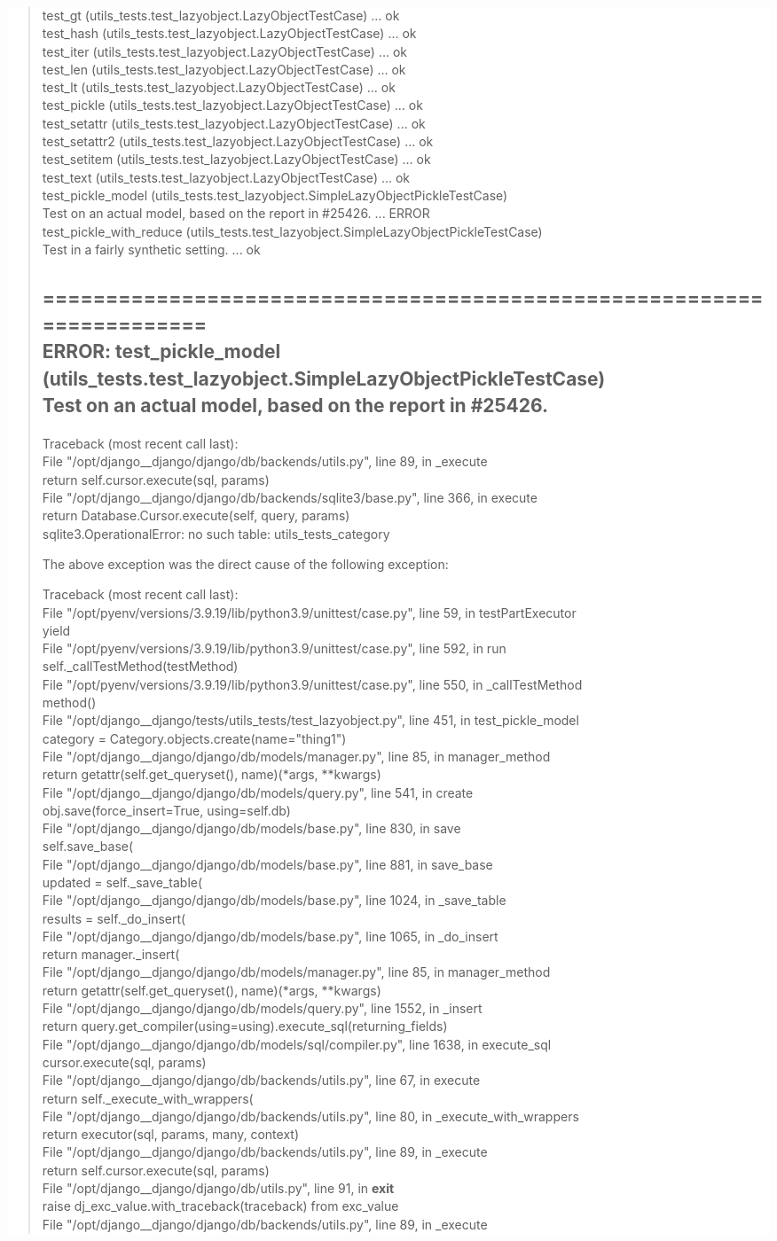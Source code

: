 > test_gt (utils_tests.test_lazyobject.LazyObjectTestCase) ... ok  
> test_hash (utils_tests.test_lazyobject.LazyObjectTestCase) ... ok  
> test_iter (utils_tests.test_lazyobject.LazyObjectTestCase) ... ok  
> test_len (utils_tests.test_lazyobject.LazyObjectTestCase) ... ok  
> test_lt (utils_tests.test_lazyobject.LazyObjectTestCase) ... ok  
> test_pickle (utils_tests.test_lazyobject.LazyObjectTestCase) ... ok  
> test_setattr (utils_tests.test_lazyobject.LazyObjectTestCase) ... ok  
> test_setattr2 (utils_tests.test_lazyobject.LazyObjectTestCase) ... ok  
> test_setitem (utils_tests.test_lazyobject.LazyObjectTestCase) ... ok  
> test_text (utils_tests.test_lazyobject.LazyObjectTestCase) ... ok  
> test_pickle_model (utils_tests.test_lazyobject.SimpleLazyObjectPickleTestCase)  
> Test on an actual model, based on the report in #25426. ... ERROR  
> test_pickle_with_reduce (utils_tests.test_lazyobject.SimpleLazyObjectPickleTestCase)  
> Test in a fairly synthetic setting. ... ok  
>   
> ======================================================================  
> ERROR: test_pickle_model (utils_tests.test_lazyobject.SimpleLazyObjectPickleTestCase)  
> Test on an actual model, based on the report in #25426.  
> ----------------------------------------------------------------------  
> Traceback (most recent call last):  
>   File "/opt/django__django/django/db/backends/utils.py", line 89, in _execute  
>     return self.cursor.execute(sql, params)  
>   File "/opt/django__django/django/db/backends/sqlite3/base.py", line 366, in execute  
>     return Database.Cursor.execute(self, query, params)  
> sqlite3.OperationalError: no such table: utils_tests_category  
>   
> The above exception was the direct cause of the following exception:  
>   
> Traceback (most recent call last):  
>   File "/opt/pyenv/versions/3.9.19/lib/python3.9/unittest/case.py", line 59, in testPartExecutor  
>     yield  
>   File "/opt/pyenv/versions/3.9.19/lib/python3.9/unittest/case.py", line 592, in run  
>     self._callTestMethod(testMethod)  
>   File "/opt/pyenv/versions/3.9.19/lib/python3.9/unittest/case.py", line 550, in _callTestMethod  
>     method()  
>   File "/opt/django__django/tests/utils_tests/test_lazyobject.py", line 451, in test_pickle_model  
>     category = Category.objects.create(name="thing1")  
>   File "/opt/django__django/django/db/models/manager.py", line 85, in manager_method  
>     return getattr(self.get_queryset(), name)(*args, **kwargs)  
>   File "/opt/django__django/django/db/models/query.py", line 541, in create  
>     obj.save(force_insert=True, using=self.db)  
>   File "/opt/django__django/django/db/models/base.py", line 830, in save  
>     self.save_base(  
>   File "/opt/django__django/django/db/models/base.py", line 881, in save_base  
>     updated = self._save_table(  
>   File "/opt/django__django/django/db/models/base.py", line 1024, in _save_table  
>     results = self._do_insert(  
>   File "/opt/django__django/django/db/models/base.py", line 1065, in _do_insert  
>     return manager._insert(  
>   File "/opt/django__django/django/db/models/manager.py", line 85, in manager_method  
>     return getattr(self.get_queryset(), name)(*args, **kwargs)  
>   File "/opt/django__django/django/db/models/query.py", line 1552, in _insert  
>     return query.get_compiler(using=using).execute_sql(returning_fields)  
>   File "/opt/django__django/django/db/models/sql/compiler.py", line 1638, in execute_sql  
>     cursor.execute(sql, params)  
>   File "/opt/django__django/django/db/backends/utils.py", line 67, in execute  
>     return self._execute_with_wrappers(  
>   File "/opt/django__django/django/db/backends/utils.py", line 80, in _execute_with_wrappers  
>     return executor(sql, params, many, context)  
>   File "/opt/django__django/django/db/backends/utils.py", line 89, in _execute  
>     return self.cursor.execute(sql, params)  
>   File "/opt/django__django/django/db/utils.py", line 91, in __exit__  
>     raise dj_exc_value.with_traceback(traceback) from exc_value  
>   File "/opt/django__django/django/db/backends/utils.py", line 89, in _execute  